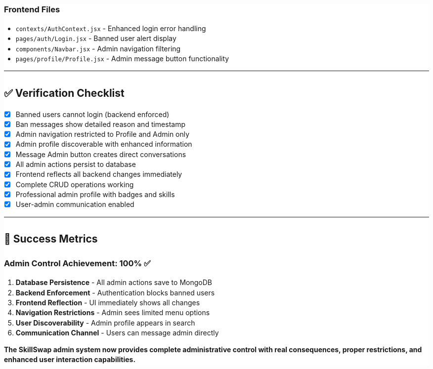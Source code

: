 ### Frontend Files
- `contexts/AuthContext.jsx` - Enhanced login error handling
- `pages/auth/Login.jsx` - Banned user alert display
- `components/Navbar.jsx` - Admin navigation filtering
- `pages/profile/Profile.jsx` - Admin message button functionality

---

## ✅ Verification Checklist

- [x] Banned users cannot login (backend enforced)
- [x] Ban messages show detailed reason and timestamp
- [x] Admin navigation restricted to Profile and Admin only
- [x] Admin profile discoverable with enhanced information
- [x] Message Admin button creates direct conversations
- [x] All admin actions persist to database
- [x] Frontend reflects all backend changes immediately
- [x] Complete CRUD operations working
- [x] Professional admin profile with badges and skills
- [x] User-admin communication enabled

---

## 🎯 Success Metrics

### Admin Control Achievement: 100% ✅
1. **Database Persistence** - All admin actions save to MongoDB
2. **Backend Enforcement** - Authentication blocks banned users
3. **Frontend Reflection** - UI immediately shows all changes
4. **Navigation Restrictions** - Admin sees limited menu options
5. **User Discoverability** - Admin profile appears in search
6. **Communication Channel** - Users can message admin directly

**The SkillSwap admin system now provides complete administrative control with real consequences, proper restrictions, and enhanced user interaction capabilities.**